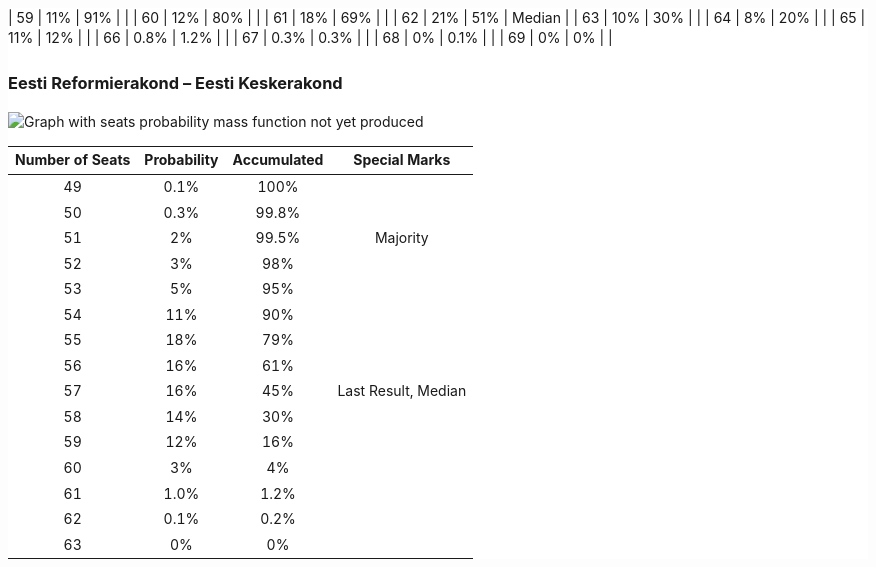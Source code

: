 | 59 | 11% | 91% |  |
| 60 | 12% | 80% |  |
| 61 | 18% | 69% |  |
| 62 | 21% | 51% | Median |
| 63 | 10% | 30% |  |
| 64 | 8% | 20% |  |
| 65 | 11% | 12% |  |
| 66 | 0.8% | 1.2% |  |
| 67 | 0.3% | 0.3% |  |
| 68 | 0% | 0.1% |  |
| 69 | 0% | 0% |  |

### Eesti Reformierakond – Eesti Keskerakond

![Graph with seats probability mass function not yet produced](2019-03-01-Norstat-coalitions-seats-pmf-ref–kesk.png "Seats Probability Mass Function")

| Number of Seats | Probability | Accumulated | Special Marks |
|:---------------:|:-----------:|:-----------:|:-------------:|
| 49 | 0.1% | 100% |  |
| 50 | 0.3% | 99.8% |  |
| 51 | 2% | 99.5% | Majority |
| 52 | 3% | 98% |  |
| 53 | 5% | 95% |  |
| 54 | 11% | 90% |  |
| 55 | 18% | 79% |  |
| 56 | 16% | 61% |  |
| 57 | 16% | 45% | Last Result, Median |
| 58 | 14% | 30% |  |
| 59 | 12% | 16% |  |
| 60 | 3% | 4% |  |
| 61 | 1.0% | 1.2% |  |
| 62 | 0.1% | 0.2% |  |
| 63 | 0% | 0% |  |
